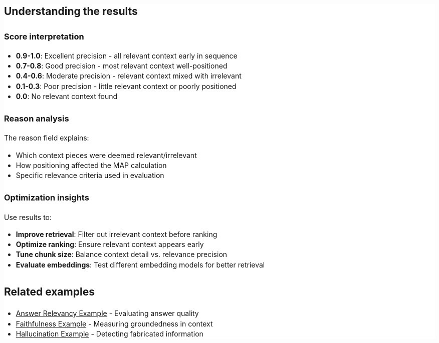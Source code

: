 ## Understanding the results

### Score interpretation

- **0.9-1.0**: Excellent precision - all relevant context early in sequence
- **0.7-0.8**: Good precision - most relevant context well-positioned
- **0.4-0.6**: Moderate precision - relevant context mixed with irrelevant
- **0.1-0.3**: Poor precision - little relevant context or poorly positioned
- **0.0**: No relevant context found

### Reason analysis

The reason field explains:

- Which context pieces were deemed relevant/irrelevant
- How positioning affected the MAP calculation
- Specific relevance criteria used in evaluation

### Optimization insights

Use results to:

- **Improve retrieval**: Filter out irrelevant context before ranking
- **Optimize ranking**: Ensure relevant context appears early
- **Tune chunk size**: Balance context detail vs. relevance precision
- **Evaluate embeddings**: Test different embedding models for better retrieval

## Related examples

- [Answer Relevancy Example](/docs/examples/scorers/answer-relevancy) - Evaluating answer quality
- [Faithfulness Example](/docs/examples/scorers/faithfulness) - Measuring groundedness in context
- [Hallucination Example](/docs/examples/scorers/hallucination) - Detecting fabricated information
